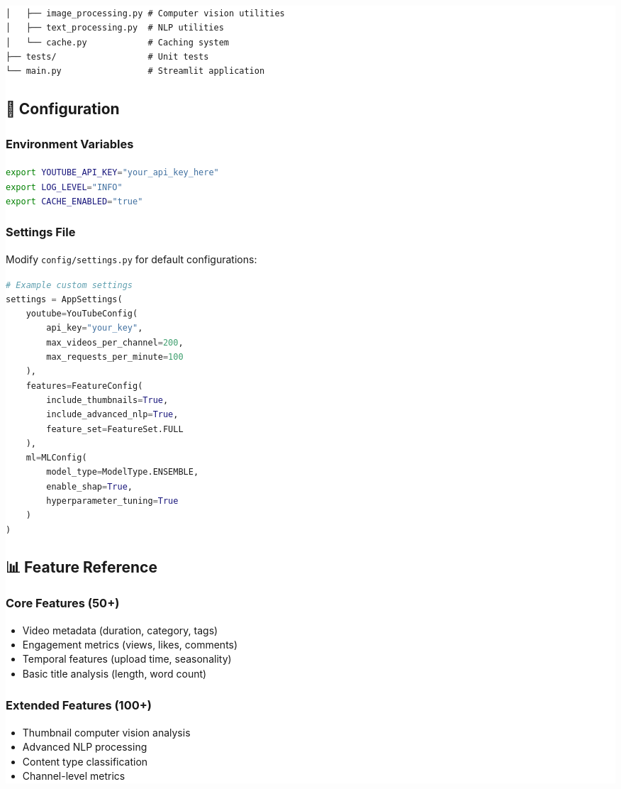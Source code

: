 ```
│   ├── image_processing.py # Computer vision utilities
│   ├── text_processing.py  # NLP utilities
│   └── cache.py            # Caching system
├── tests/                  # Unit tests
└── main.py                 # Streamlit application
```

## 🔧 Configuration

### Environment Variables
```bash
export YOUTUBE_API_KEY="your_api_key_here"
export LOG_LEVEL="INFO"
export CACHE_ENABLED="true"
```

### Settings File
Modify `config/settings.py` for default configurations:

```python
# Example custom settings
settings = AppSettings(
    youtube=YouTubeConfig(
        api_key="your_key",
        max_videos_per_channel=200,
        max_requests_per_minute=100
    ),
    features=FeatureConfig(
        include_thumbnails=True,
        include_advanced_nlp=True,
        feature_set=FeatureSet.FULL
    ),
    ml=MLConfig(
        model_type=ModelType.ENSEMBLE,
        enable_shap=True,
        hyperparameter_tuning=True
    )
)
```

## 📊 Feature Reference

### Core Features (50+)
- Video metadata (duration, category, tags)
- Engagement metrics (views, likes, comments)
- Temporal features (upload time, seasonality)
- Basic title analysis (length, word count)

### Extended Features (100+)
- Thumbnail computer vision analysis
- Advanced NLP processing
- Content type classification
- Channel-level metrics
